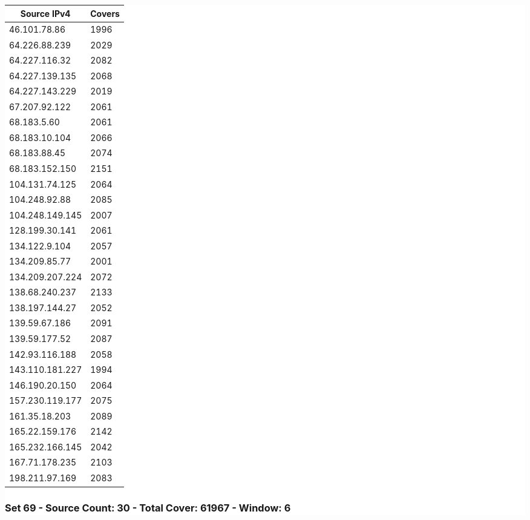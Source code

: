 | Source IPv4 | Covers |
| --- | --- |
| 46.101.78.86 | 1996 |
| 64.226.88.239 | 2029 |
| 64.227.116.32 | 2082 |
| 64.227.139.135 | 2068 |
| 64.227.143.229 | 2019 |
| 67.207.92.122 | 2061 |
| 68.183.5.60 | 2061 |
| 68.183.10.104 | 2066 |
| 68.183.88.45 | 2074 |
| 68.183.152.150 | 2151 |
| 104.131.74.125 | 2064 |
| 104.248.92.88 | 2085 |
| 104.248.149.145 | 2007 |
| 128.199.30.141 | 2061 |
| 134.122.9.104 | 2057 |
| 134.209.85.77 | 2001 |
| 134.209.207.224 | 2072 |
| 138.68.240.237 | 2133 |
| 138.197.144.27 | 2052 |
| 139.59.67.186 | 2091 |
| 139.59.177.52 | 2087 |
| 142.93.116.188 | 2058 |
| 143.110.181.227 | 1994 |
| 146.190.20.150 | 2064 |
| 157.230.119.177 | 2075 |
| 161.35.18.203 | 2089 |
| 165.22.159.176 | 2142 |
| 165.232.166.145 | 2042 |
| 167.71.178.235 | 2103 |
| 198.211.97.169 | 2083 |
### Set 69 - Source Count: 30 - Total Cover: 61967 - Window: 6
